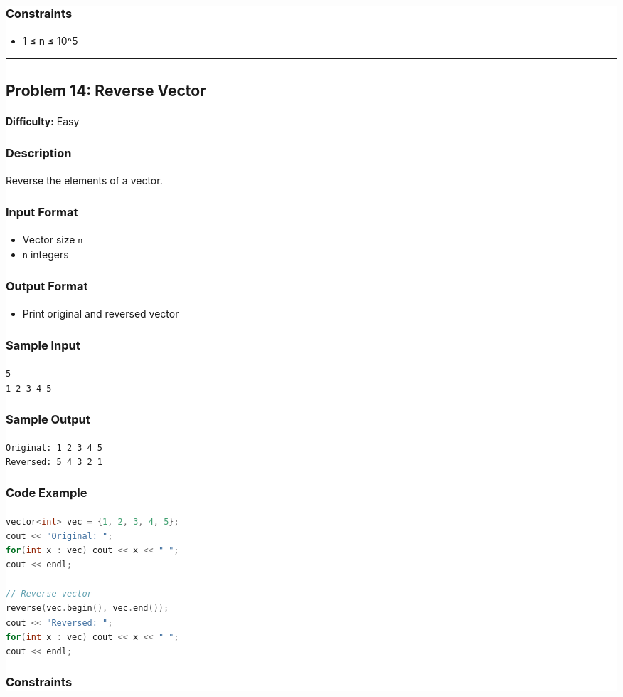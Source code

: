### Constraints

- 1 ≤ n ≤ 10^5

---

## Problem 14: Reverse Vector

**Difficulty:** Easy

### Description

Reverse the elements of a vector.

### Input Format

- Vector size `n`
- `n` integers

### Output Format

- Print original and reversed vector

### Sample Input

```
5
1 2 3 4 5
```

### Sample Output

```
Original: 1 2 3 4 5
Reversed: 5 4 3 2 1
```

### Code Example

```cpp
vector<int> vec = {1, 2, 3, 4, 5};
cout << "Original: ";
for(int x : vec) cout << x << " ";
cout << endl;

// Reverse vector
reverse(vec.begin(), vec.end());
cout << "Reversed: ";
for(int x : vec) cout << x << " ";
cout << endl;
```

### Constraints

